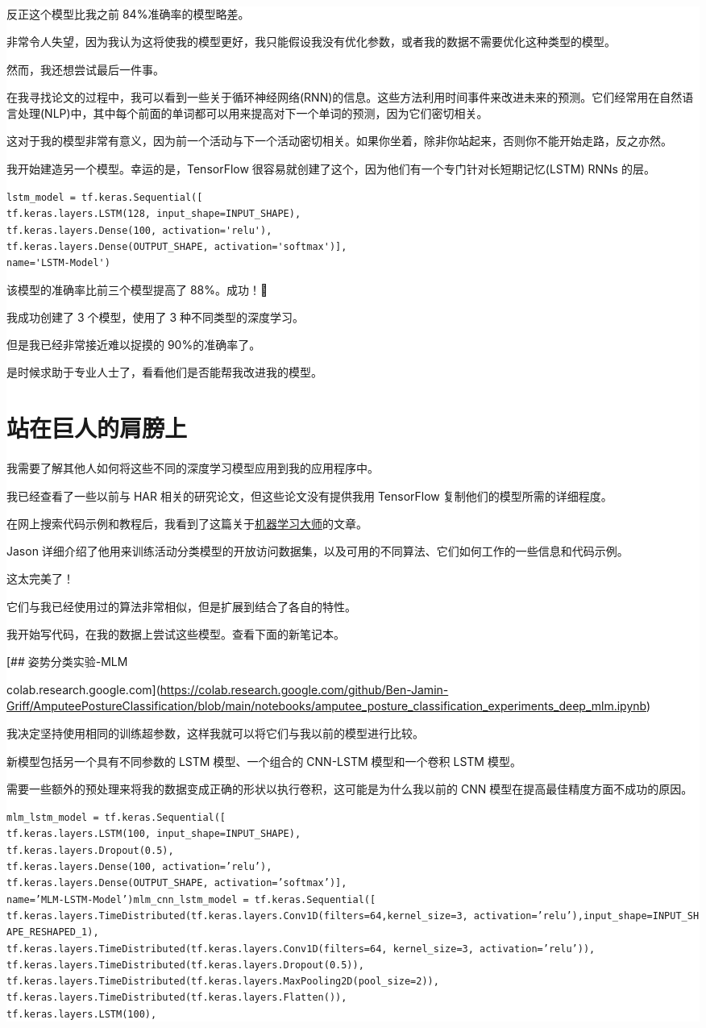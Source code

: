 反正这个模型比我之前 84%准确率的模型略差。

非常令人失望，因为我认为这将使我的模型更好，我只能假设我没有优化参数，或者我的数据不需要优化这种类型的模型。

然而，我还想尝试最后一件事。

在我寻找论文的过程中，我可以看到一些关于循环神经网络(RNN)的信息。这些方法利用时间事件来改进未来的预测。它们经常用在自然语言处理(NLP)中，其中每个前面的单词都可以用来提高对下一个单词的预测，因为它们密切相关。

这对于我的模型非常有意义，因为前一个活动与下一个活动密切相关。如果你坐着，除非你站起来，否则你不能开始走路，反之亦然。

我开始建造另一个模型。幸运的是，TensorFlow 很容易就创建了这个，因为他们有一个专门针对长短期记忆(LSTM) RNNs 的层。

```
lstm_model = tf.keras.Sequential([
tf.keras.layers.LSTM(128, input_shape=INPUT_SHAPE),
tf.keras.layers.Dense(100, activation='relu'),
tf.keras.layers.Dense(OUTPUT_SHAPE, activation='softmax')],
name='LSTM-Model')
```

该模型的准确率比前三个模型提高了 88%。成功！🥳

我成功创建了 3 个模型，使用了 3 种不同类型的深度学习。

但是我已经非常接近难以捉摸的 90%的准确率了。

是时候求助于专业人士了，看看他们是否能帮我改进我的模型。

# **站在巨人的肩膀上**

我需要了解其他人如何将这些不同的深度学习模型应用到我的应用程序中。

我已经查看了一些以前与 HAR 相关的研究论文，但这些论文没有提供我用 TensorFlow 复制他们的模型所需的详细程度。

在网上搜索代码示例和教程后，我看到了这篇关于[机器学习大师](https://machinelearningmastery.com/how-to-develop-rnn-models-for-human-activity-recognition-time-series-classification/)的文章。

Jason 详细介绍了他用来训练活动分类模型的开放访问数据集，以及可用的不同算法、它们如何工作的一些信息和代码示例。

这太完美了！

它们与我已经使用过的算法非常相似，但是扩展到结合了各自的特性。

我开始写代码，在我的数据上尝试这些模型。查看下面的新笔记本。

[](https://colab.research.google.com/github/Ben-Jamin-Griff/AmputeePostureClassification/blob/main/notebooks/amputee_posture_classification_experiments_deep_mlm.ipynb) [## 姿势分类实验-MLM

colab.research.google.com](https://colab.research.google.com/github/Ben-Jamin-Griff/AmputeePostureClassification/blob/main/notebooks/amputee_posture_classification_experiments_deep_mlm.ipynb) 

我决定坚持使用相同的训练超参数，这样我就可以将它们与我以前的模型进行比较。

新模型包括另一个具有不同参数的 LSTM 模型、一个组合的 CNN-LSTM 模型和一个卷积 LSTM 模型。

需要一些额外的预处理来将我的数据变成正确的形状以执行卷积，这可能是为什么我以前的 CNN 模型在提高最佳精度方面不成功的原因。

```
mlm_lstm_model = tf.keras.Sequential([
tf.keras.layers.LSTM(100, input_shape=INPUT_SHAPE),
tf.keras.layers.Dropout(0.5),
tf.keras.layers.Dense(100, activation=’relu’),
tf.keras.layers.Dense(OUTPUT_SHAPE, activation=’softmax’)],
name=’MLM-LSTM-Model’)mlm_cnn_lstm_model = tf.keras.Sequential([
tf.keras.layers.TimeDistributed(tf.keras.layers.Conv1D(filters=64,kernel_size=3, activation=’relu’),input_shape=INPUT_SHAPE_RESHAPED_1),
tf.keras.layers.TimeDistributed(tf.keras.layers.Conv1D(filters=64, kernel_size=3, activation=’relu’)),
tf.keras.layers.TimeDistributed(tf.keras.layers.Dropout(0.5)),
tf.keras.layers.TimeDistributed(tf.keras.layers.MaxPooling2D(pool_size=2)),
tf.keras.layers.TimeDistributed(tf.keras.layers.Flatten()),
tf.keras.layers.LSTM(100),
```
